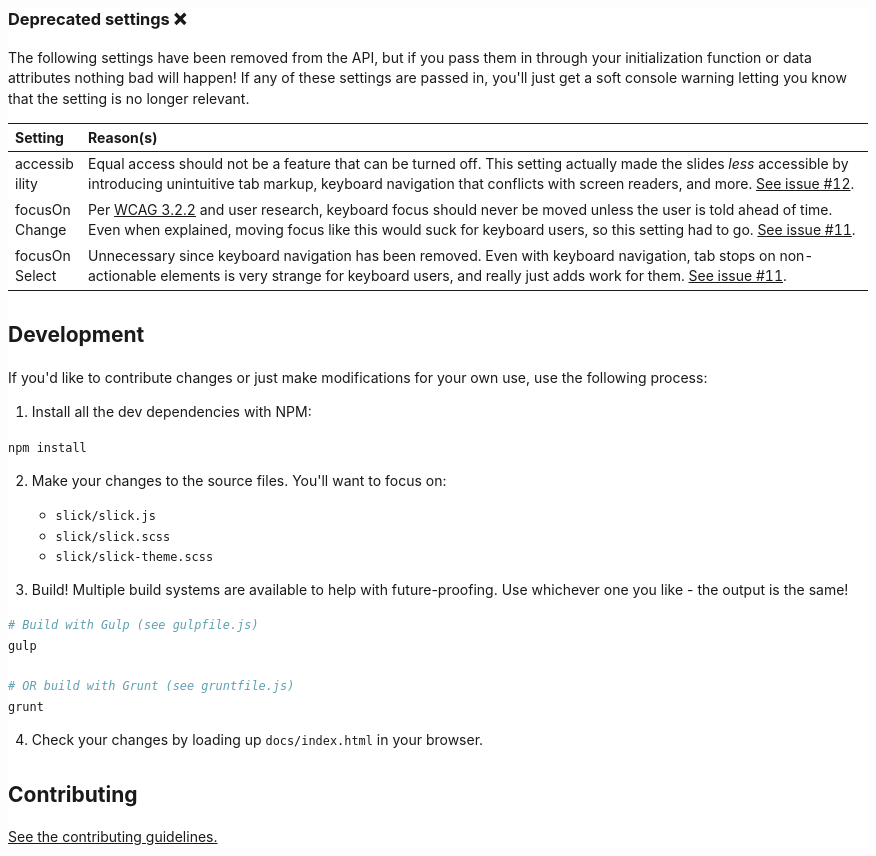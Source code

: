 
### Deprecated settings ❌
The following settings have been removed from the API, but if you pass them in through your initialization function or data attributes nothing bad will happen! If any of these settings are passed in, you'll just get a soft console warning letting you know that the setting is no longer relevant.

Setting | Reason(s)
:-------|:---------
accessibility | Equal access should not be a feature that can be turned off. This setting actually made the slides _less_ accessible by introducing unintuitive tab markup, keyboard navigation that conflicts with screen readers, and more. [See issue #12](https://github.com/Accessible360/accessible-slick/issues/12).
focusOnChange | Per [WCAG 3.2.2](https://www.w3.org/WAI/WCAG21/Understanding/on-input.html) and user research, keyboard focus should never be moved unless the user is told ahead of time. Even when explained, moving focus like this would suck for keyboard users, so this setting had to go. [See issue #11](https://github.com/Accessible360/accessible-slick/issues/11).
focusOnSelect | Unnecessary since keyboard navigation has been removed. Even with keyboard navigation, tab stops on non-actionable elements is very strange for keyboard users, and really just adds work for them. [See issue #11](https://github.com/Accessible360/accessible-slick/issues/11).


## Development
If you'd like to contribute changes or just make modifications for your own use, use the following process:

1. Install all the dev dependencies with NPM:

```sh
npm install
```

2. Make your changes to the source files. You'll want to focus on:
    * `slick/slick.js`
    * `slick/slick.scss`
    * `slick/slick-theme.scss`

3. Build! Multiple build systems are available to help with future-proofing. Use whichever one you like - the output is the same!

```sh
# Build with Gulp (see gulpfile.js)
gulp

# OR build with Grunt (see gruntfile.js)
grunt
```

4. Check your changes by loading up `docs/index.html` in your browser.


## Contributing

[See the contributing guidelines.](https://github.com/Accessible360/accessible-slick/blob/master/CONTRIBUTING.md)
